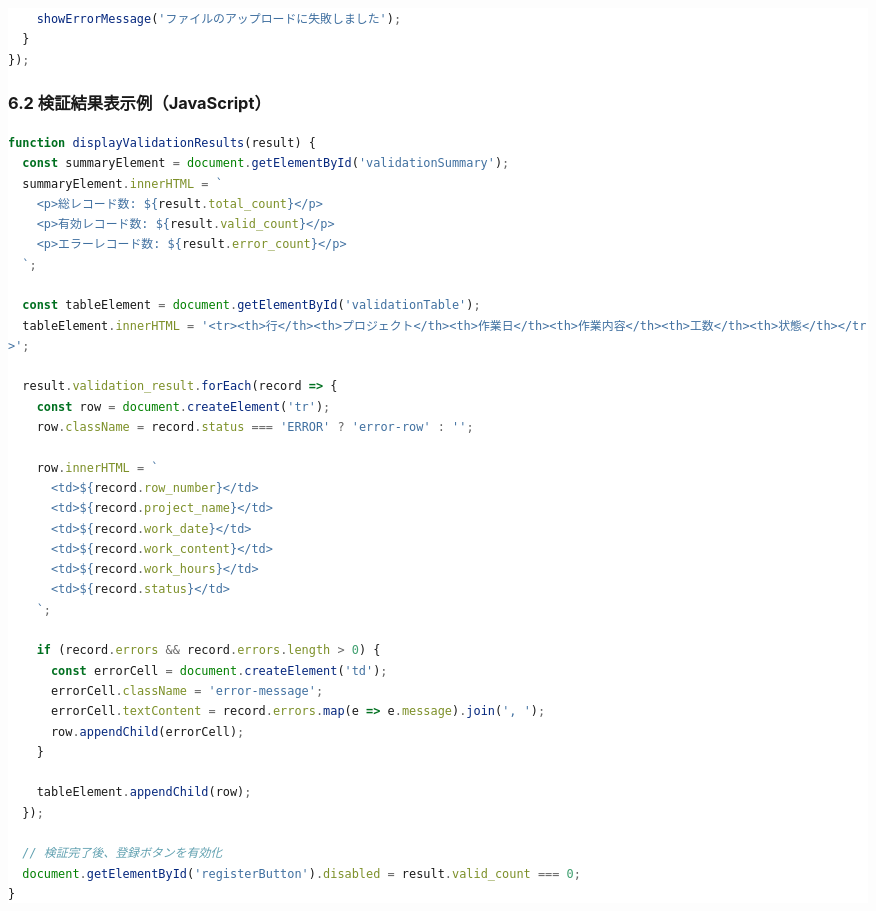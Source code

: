 ```javascript
    showErrorMessage('ファイルのアップロードに失敗しました');
  }
});
```

### 6.2 検証結果表示例（JavaScript）

```javascript
function displayValidationResults(result) {
  const summaryElement = document.getElementById('validationSummary');
  summaryElement.innerHTML = `
    <p>総レコード数: ${result.total_count}</p>
    <p>有効レコード数: ${result.valid_count}</p>
    <p>エラーレコード数: ${result.error_count}</p>
  `;
  
  const tableElement = document.getElementById('validationTable');
  tableElement.innerHTML = '<tr><th>行</th><th>プロジェクト</th><th>作業日</th><th>作業内容</th><th>工数</th><th>状態</th></tr>';
  
  result.validation_result.forEach(record => {
    const row = document.createElement('tr');
    row.className = record.status === 'ERROR' ? 'error-row' : '';
    
    row.innerHTML = `
      <td>${record.row_number}</td>
      <td>${record.project_name}</td>
      <td>${record.work_date}</td>
      <td>${record.work_content}</td>
      <td>${record.work_hours}</td>
      <td>${record.status}</td>
    `;
    
    if (record.errors && record.errors.length > 0) {
      const errorCell = document.createElement('td');
      errorCell.className = 'error-message';
      errorCell.textContent = record.errors.map(e => e.message).join(', ');
      row.appendChild(errorCell);
    }
    
    tableElement.appendChild(row);
  });
  
  // 検証完了後、登録ボタンを有効化
  document.getElementById('registerButton').disabled = result.valid_count === 0;
}
